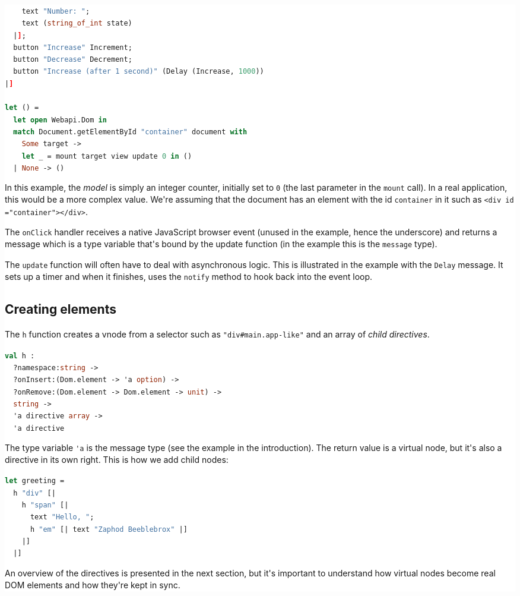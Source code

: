 ```ocaml
    text "Number: ";
    text (string_of_int state)
  |];
  button "Increase" Increment;
  button "Decrease" Decrement;
  button "Increase (after 1 second)" (Delay (Increase, 1000))
|]

let () =
  let open Webapi.Dom in
  match Document.getElementById "container" document with
    Some target ->
    let _ = mount target view update 0 in ()
  | None -> ()
```

In this example, the _model_ is simply an integer counter, initially set to `0` (the last parameter in the `mount` call). In a real application, this would be a more complex value. We're assuming that the document has an element with the id `container` in it such as `<div id="container"></div>`.

The `onClick` handler receives a native JavaScript browser event (unused in the example, hence the underscore) and returns a message which is a type variable that's bound by the update function (in the example this is the `message` type).

The `update` function will often have to deal with asynchronous logic. This is illustrated in the example with the `Delay` message. It sets up a timer and when it finishes, uses the `notify` method to hook back into the event loop.

## Creating elements

The `h` function creates a vnode from a selector such as `"div#main.app-like"` and an array of _child directives_.
```ocaml
val h :
  ?namespace:string ->
  ?onInsert:(Dom.element -> 'a option) ->
  ?onRemove:(Dom.element -> Dom.element -> unit) ->
  string ->
  'a directive array ->
  'a directive
```
The type variable `'a` is the message type (see the example in the introduction). The return value is a virtual node, but it's also a directive in its own right. This is how we add child nodes:
```ocaml
let greeting =
  h "div" [|
    h "span" [|
      text "Hello, ";
      h "em" [| text "Zaphod Beeblebrox" |]
    |]
  |]
```
An overview of the directives is presented in the next section, but it's important to understand how virtual nodes become real DOM elements and how they're kept in sync.
